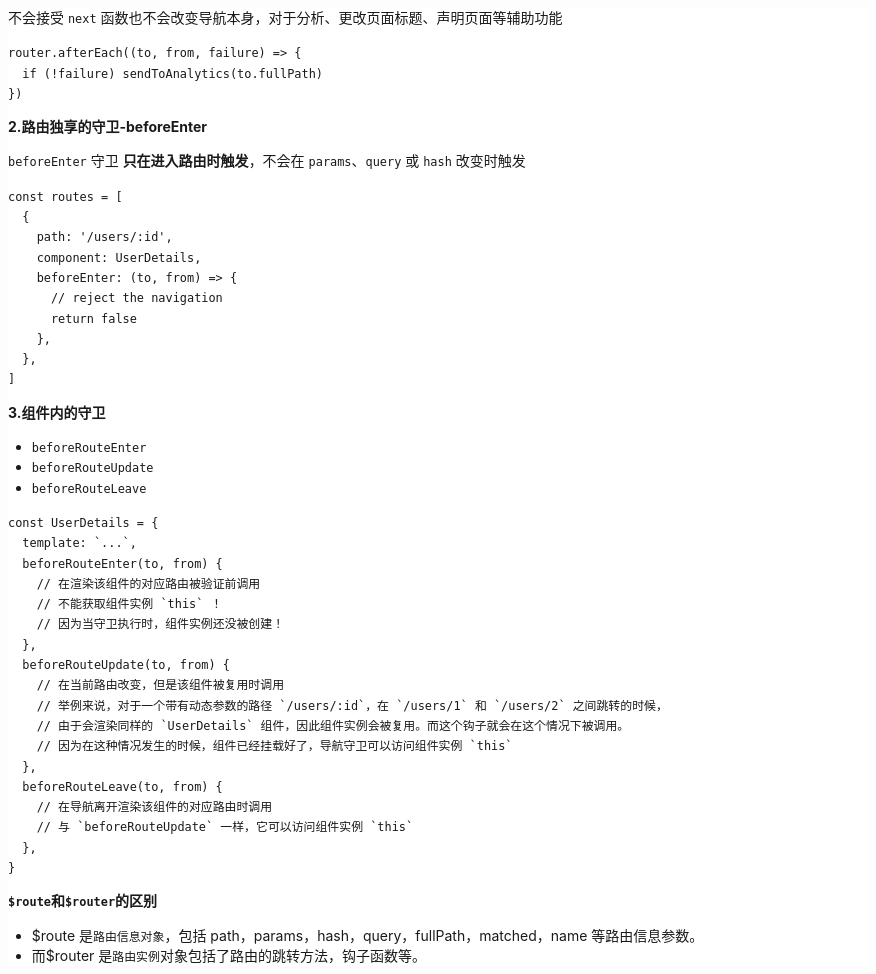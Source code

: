 不会接受 `next` 函数也不会改变导航本身，对于分析、更改页面标题、声明页面等辅助功能

```
router.afterEach((to, from, failure) => {
  if (!failure) sendToAnalytics(to.fullPath)
})
```

**2.路由独享的守卫-beforeEnter**

`beforeEnter` 守卫 **只在进入路由时触发**，不会在 `params`、`query` 或 `hash` 改变时触发

```
const routes = [
  {
    path: '/users/:id',
    component: UserDetails,
    beforeEnter: (to, from) => {
      // reject the navigation
      return false
    },
  },
]
```

**3.组件内的守卫**

- `beforeRouteEnter`
- `beforeRouteUpdate`
- `beforeRouteLeave`

```
const UserDetails = {
  template: `...`,
  beforeRouteEnter(to, from) {
    // 在渲染该组件的对应路由被验证前调用
    // 不能获取组件实例 `this` ！
    // 因为当守卫执行时，组件实例还没被创建！
  },
  beforeRouteUpdate(to, from) {
    // 在当前路由改变，但是该组件被复用时调用
    // 举例来说，对于一个带有动态参数的路径 `/users/:id`，在 `/users/1` 和 `/users/2` 之间跳转的时候，
    // 由于会渲染同样的 `UserDetails` 组件，因此组件实例会被复用。而这个钩子就会在这个情况下被调用。
    // 因为在这种情况发生的时候，组件已经挂载好了，导航守卫可以访问组件实例 `this`
  },
  beforeRouteLeave(to, from) {
    // 在导航离开渲染该组件的对应路由时调用
    // 与 `beforeRouteUpdate` 一样，它可以访问组件实例 `this`
  },
}
```

**`$route`和`$router`的区别**

- $route 是`路由信息对象`，包括 path，params，hash，query，fullPath，matched，name 等路由信息参数。
- 而$router 是`路由实例`对象包括了路由的跳转方法，钩子函数等。
